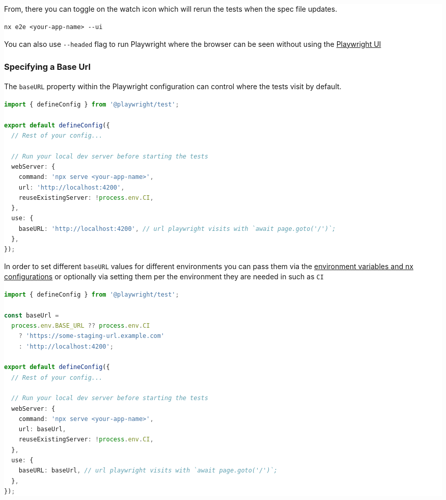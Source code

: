 From, there you can toggle on the watch icon which will rerun the tests when the spec file updates.

```shell
nx e2e <your-app-name> --ui
```

You can also use `--headed` flag to run Playwright where the browser can be seen without using the [Playwright UI](https://playwright.dev/docs/test-ui-mode)

### Specifying a Base Url

The `baseURL` property within the Playwright configuration can control where the tests visit by default.

```ts
import { defineConfig } from '@playwright/test';

export default defineConfig({
  // Rest of your config...

  // Run your local dev server before starting the tests
  webServer: {
    command: 'npx serve <your-app-name>',
    url: 'http://localhost:4200',
    reuseExistingServer: !process.env.CI,
  },
  use: {
    baseURL: 'http://localhost:4200', // url playwright visits with `await page.goto('/')`;
  },
});
```

In order to set different `baseURL` values for different environments you can pass them via the [environment variables and nx configurations](/recipes/tips-n-tricks/define-environment-variables) or optionally via setting them per the environment they are needed in such as `CI`

```ts
import { defineConfig } from '@playwright/test';

const baseUrl =
  process.env.BASE_URL ?? process.env.CI
    ? 'https://some-staging-url.example.com'
    : 'http://localhost:4200';

export default defineConfig({
  // Rest of your config...

  // Run your local dev server before starting the tests
  webServer: {
    command: 'npx serve <your-app-name>',
    url: baseUrl,
    reuseExistingServer: !process.env.CI,
  },
  use: {
    baseURL: baseUrl, // url playwright visits with `await page.goto('/')`;
  },
});
```
